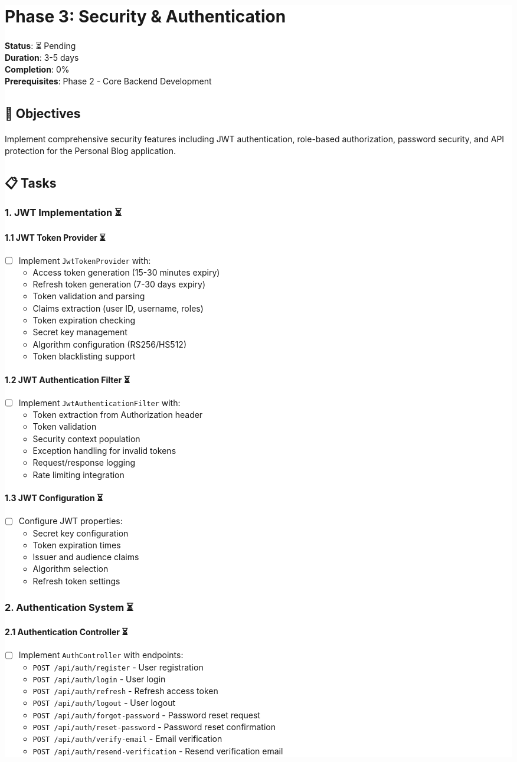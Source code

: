 # Phase 3: Security & Authentication

**Status**: ⏳ Pending  
**Duration**: 3-5 days  
**Completion**: 0%  
**Prerequisites**: Phase 2 - Core Backend Development

## 🎯 Objectives

Implement comprehensive security features including JWT authentication, role-based authorization, password security, and API protection for the Personal Blog application.

## 📋 Tasks

### 1. JWT Implementation ⏳

#### 1.1 JWT Token Provider ⏳
- [ ] Implement `JwtTokenProvider` with:
  - Access token generation (15-30 minutes expiry)
  - Refresh token generation (7-30 days expiry)
  - Token validation and parsing
  - Claims extraction (user ID, username, roles)
  - Token expiration checking
  - Secret key management
  - Algorithm configuration (RS256/HS512)
  - Token blacklisting support

#### 1.2 JWT Authentication Filter ⏳
- [ ] Implement `JwtAuthenticationFilter` with:
  - Token extraction from Authorization header
  - Token validation
  - Security context population
  - Exception handling for invalid tokens
  - Request/response logging
  - Rate limiting integration

#### 1.3 JWT Configuration ⏳
- [ ] Configure JWT properties:
  - Secret key configuration
  - Token expiration times
  - Issuer and audience claims
  - Algorithm selection
  - Refresh token settings

### 2. Authentication System ⏳

#### 2.1 Authentication Controller ⏳
- [ ] Implement `AuthController` with endpoints:
  - `POST /api/auth/register` - User registration
  - `POST /api/auth/login` - User login
  - `POST /api/auth/refresh` - Refresh access token
  - `POST /api/auth/logout` - User logout
  - `POST /api/auth/forgot-password` - Password reset request
  - `POST /api/auth/reset-password` - Password reset confirmation
  - `POST /api/auth/verify-email` - Email verification
  - `POST /api/auth/resend-verification` - Resend verification email
